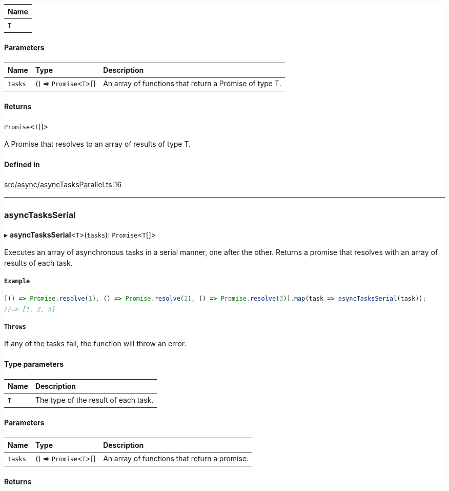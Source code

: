 | Name |
| :------ |
| `T` |

#### Parameters

| Name | Type | Description |
| :------ | :------ | :------ |
| `tasks` | () => `Promise`<`T`\>[] | An array of functions that return a Promise of type T. |

#### Returns

`Promise`<`T`[]\>

A Promise that resolves to an array of results of type T.

#### Defined in

[src/async/asyncTasksParallel.ts:16](https://github.com/bemoje/bemoje-node-util/blob/3683199/src/async/asyncTasksParallel.ts#L16)

___

### asyncTasksSerial

▸ **asyncTasksSerial**<`T`\>(`tasks`): `Promise`<`T`[]\>

Executes an array of asynchronous tasks in a serial manner, one after the other.
Returns a promise that resolves with an array of results of each task.

**`Example`**

```ts
[() => Promise.resolve(1), () => Promise.resolve(2), () => Promise.resolve(3)].map(task => asyncTasksSerial(task));
//=> [1, 2, 3]
```

**`Throws`**

If any of the tasks fail, the function will throw an error.

#### Type parameters

| Name | Description |
| :------ | :------ |
| `T` | The type of the result of each task. |

#### Parameters

| Name | Type | Description |
| :------ | :------ | :------ |
| `tasks` | () => `Promise`<`T`\>[] | An array of functions that return a promise. |

#### Returns
